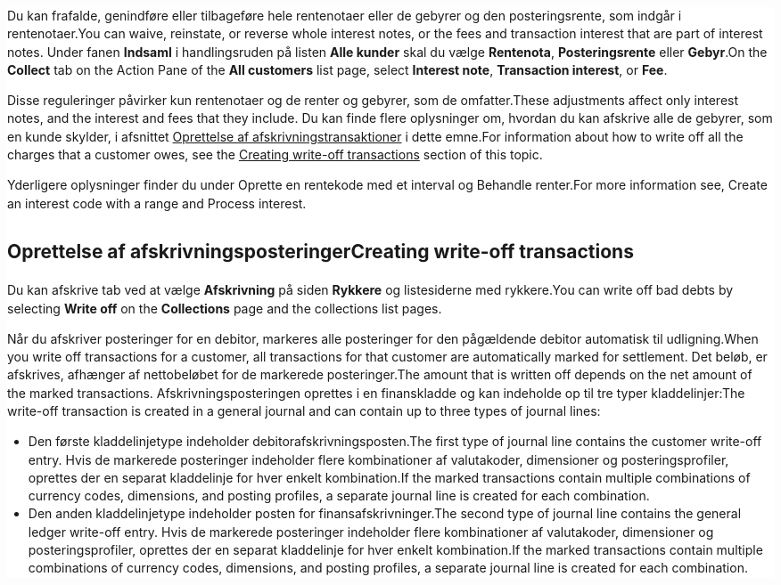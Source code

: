 <span data-ttu-id="a6cce-169">Du kan frafalde, genindføre eller tilbageføre hele rentenotaer eller de gebyrer og den posteringsrente, som indgår i rentenotaer.</span><span class="sxs-lookup"><span data-stu-id="a6cce-169">You can waive, reinstate, or reverse whole interest notes, or the fees and transaction interest that are part of interest notes.</span></span> <span data-ttu-id="a6cce-170">Under fanen **Indsaml** i handlingsruden på listen **Alle kunder** skal du vælge **Rentenota**, **Posteringsrente** eller **Gebyr**.</span><span class="sxs-lookup"><span data-stu-id="a6cce-170">On the **Collect** tab on the Action Pane of the **All customers** list page, select **Interest note**, **Transaction interest**, or **Fee**.</span></span>

<span data-ttu-id="a6cce-171">Disse reguleringer påvirker kun rentenotaer og de renter og gebyrer, som de omfatter.</span><span class="sxs-lookup"><span data-stu-id="a6cce-171">These adjustments affect only interest notes, and the interest and fees that they include.</span></span> <span data-ttu-id="a6cce-172">Du kan finde flere oplysninger om, hvordan du kan afskrive alle de gebyrer, som en kunde skylder, i afsnittet [Oprettelse af afskrivningstransaktioner](#creating-write-off-transactions) i dette emne.</span><span class="sxs-lookup"><span data-stu-id="a6cce-172">For information about how to write off all the charges that a customer owes, see the [Creating write-off transactions](#creating-write-off-transactions) section of this topic.</span></span>

<span data-ttu-id="a6cce-173">Yderligere oplysninger finder du under Oprette en rentekode med et interval og Behandle renter.</span><span class="sxs-lookup"><span data-stu-id="a6cce-173">For more information see, Create an interest code with a range and Process interest.</span></span>

## <a name="creating-write-off-transactions"></a><span data-ttu-id="a6cce-174">Oprettelse af afskrivningsposteringer</span><span class="sxs-lookup"><span data-stu-id="a6cce-174">Creating write-off transactions</span></span>

<span data-ttu-id="a6cce-175">Du kan afskrive tab ved at vælge **Afskrivning** på siden **Rykkere** og listesiderne med rykkere.</span><span class="sxs-lookup"><span data-stu-id="a6cce-175">You can write off bad debts by selecting **Write off** on the **Collections** page and the collections list pages.</span></span>

<span data-ttu-id="a6cce-176">Når du afskriver posteringer for en debitor, markeres alle posteringer for den pågældende debitor automatisk til udligning.</span><span class="sxs-lookup"><span data-stu-id="a6cce-176">When you write off transactions for a customer, all transactions for that customer are automatically marked for settlement.</span></span> <span data-ttu-id="a6cce-177">Det beløb, er afskrives, afhænger af nettobeløbet for de markerede posteringer.</span><span class="sxs-lookup"><span data-stu-id="a6cce-177">The amount that is written off depends on the net amount of the marked transactions.</span></span> <span data-ttu-id="a6cce-178">Afskrivningsposteringen oprettes i en finanskladde og kan indeholde op til tre typer kladdelinjer:</span><span class="sxs-lookup"><span data-stu-id="a6cce-178">The write-off transaction is created in a general journal and can contain up to three types of journal lines:</span></span>

- <span data-ttu-id="a6cce-179">Den første kladdelinjetype indeholder debitorafskrivningsposten.</span><span class="sxs-lookup"><span data-stu-id="a6cce-179">The first type of journal line contains the customer write-off entry.</span></span> <span data-ttu-id="a6cce-180">Hvis de markerede posteringer indeholder flere kombinationer af valutakoder, dimensioner og posteringsprofiler, oprettes der en separat kladdelinje for hver enkelt kombination.</span><span class="sxs-lookup"><span data-stu-id="a6cce-180">If the marked transactions contain multiple combinations of currency codes, dimensions, and posting profiles, a separate journal line is created for each combination.</span></span>
- <span data-ttu-id="a6cce-181">Den anden kladdelinjetype indeholder posten for finansafskrivninger.</span><span class="sxs-lookup"><span data-stu-id="a6cce-181">The second type of journal line contains the general ledger write-off entry.</span></span> <span data-ttu-id="a6cce-182">Hvis de markerede posteringer indeholder flere kombinationer af valutakoder, dimensioner og posteringsprofiler, oprettes der en separat kladdelinje for hver enkelt kombination.</span><span class="sxs-lookup"><span data-stu-id="a6cce-182">If the marked transactions contain multiple combinations of currency codes, dimensions, and posting profiles, a separate journal line is created for each combination.</span></span>